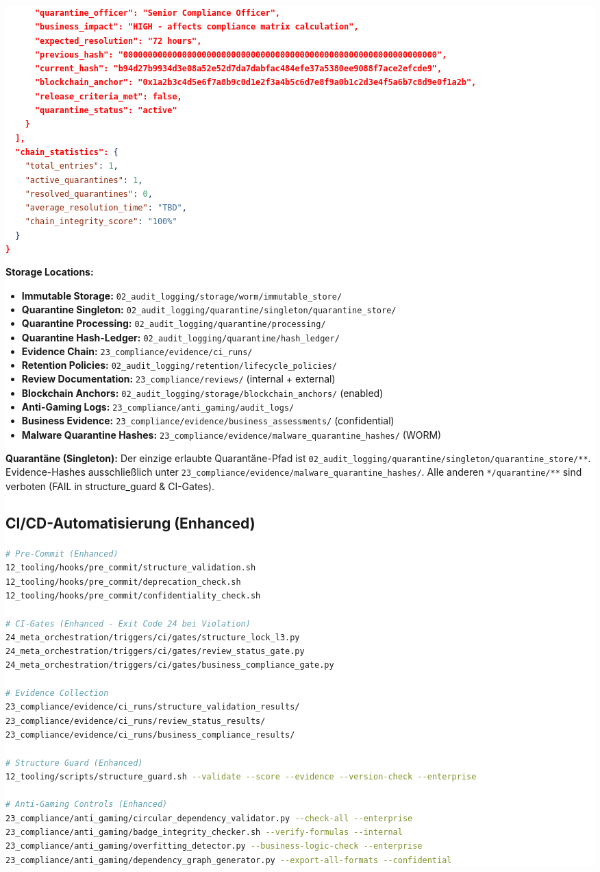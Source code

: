 ```json
      "quarantine_officer": "Senior Compliance Officer",
      "business_impact": "HIGH - affects compliance matrix calculation",
      "expected_resolution": "72 hours",
      "previous_hash": "0000000000000000000000000000000000000000000000000000000000000000",
      "current_hash": "b94d27b9934d3e08a52e52d7da7dabfac484efe37a5380ee9088f7ace2efcde9",
      "blockchain_anchor": "0x1a2b3c4d5e6f7a8b9c0d1e2f3a4b5c6d7e8f9a0b1c2d3e4f5a6b7c8d9e0f1a2b",
      "release_criteria_met": false,
      "quarantine_status": "active"
    }
  ],
  "chain_statistics": {
    "total_entries": 1,
    "active_quarantines": 1,
    "resolved_quarantines": 0,
    "average_resolution_time": "TBD",
    "chain_integrity_score": "100%"
  }
}
```

**Storage Locations:**
- **Immutable Storage:** `02_audit_logging/storage/worm/immutable_store/`  
- **Quarantine Singleton:** `02_audit_logging/quarantine/singleton/quarantine_store/`
- **Quarantine Processing:** `02_audit_logging/quarantine/processing/`
- **Quarantine Hash-Ledger:** `02_audit_logging/quarantine/hash_ledger/`
- **Evidence Chain:** `23_compliance/evidence/ci_runs/`  
- **Retention Policies:** `02_audit_logging/retention/lifecycle_policies/`  
- **Review Documentation:** `23_compliance/reviews/` (internal + external)
- **Blockchain Anchors:** `02_audit_logging/storage/blockchain_anchors/` (enabled)
- **Anti-Gaming Logs:** `23_compliance/anti_gaming/audit_logs/`
- **Business Evidence:** `23_compliance/evidence/business_assessments/` (confidential)
- **Malware Quarantine Hashes:** `23_compliance/evidence/malware_quarantine_hashes/` (WORM)

**Quarantäne (Singleton):** Der einzige erlaubte Quarantäne-Pfad ist `02_audit_logging/quarantine/singleton/quarantine_store/**`. Evidence-Hashes ausschließlich unter `23_compliance/evidence/malware_quarantine_hashes/`. Alle anderen `*/quarantine/**` sind verboten (FAIL in structure_guard & CI-Gates).

## CI/CD-Automatisierung (Enhanced)

```bash
# Pre-Commit (Enhanced)
12_tooling/hooks/pre_commit/structure_validation.sh
12_tooling/hooks/pre_commit/deprecation_check.sh
12_tooling/hooks/pre_commit/confidentiality_check.sh

# CI-Gates (Enhanced - Exit Code 24 bei Violation)
24_meta_orchestration/triggers/ci/gates/structure_lock_l3.py
24_meta_orchestration/triggers/ci/gates/review_status_gate.py
24_meta_orchestration/triggers/ci/gates/business_compliance_gate.py

# Evidence Collection
23_compliance/evidence/ci_runs/structure_validation_results/
23_compliance/evidence/ci_runs/review_status_results/
23_compliance/evidence/ci_runs/business_compliance_results/

# Structure Guard (Enhanced)
12_tooling/scripts/structure_guard.sh --validate --score --evidence --version-check --enterprise

# Anti-Gaming Controls (Enhanced)
23_compliance/anti_gaming/circular_dependency_validator.py --check-all --enterprise
23_compliance/anti_gaming/badge_integrity_checker.sh --verify-formulas --internal
23_compliance/anti_gaming/overfitting_detector.py --business-logic-check --enterprise
23_compliance/anti_gaming/dependency_graph_generator.py --export-all-formats --confidential
```